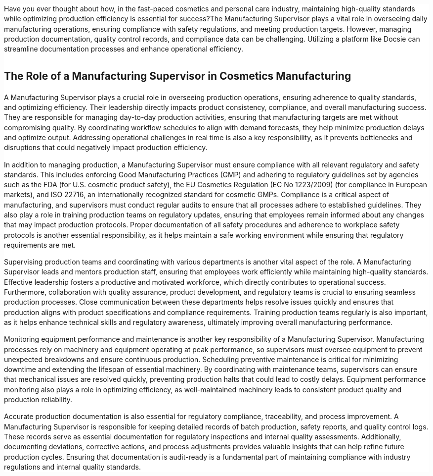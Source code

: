 Have you ever thought about how, in the fast-paced cosmetics and personal care industry, maintaining high-quality standards while optimizing production efficiency is essential for success?The Manufacturing Supervisor plays a vital role in overseeing daily manufacturing operations, ensuring compliance with safety regulations, and meeting production targets. However, managing production documentation, quality control records, and compliance data can be challenging. Utilizing a platform like Docsie can streamline documentation processes and enhance operational efficiency.

## The Role of a Manufacturing Supervisor in Cosmetics Manufacturing

A Manufacturing Supervisor plays a crucial role in overseeing production operations, ensuring adherence to quality standards, and optimizing efficiency. Their leadership directly impacts product consistency, compliance, and overall manufacturing success. They are responsible for managing day-to-day production activities, ensuring that manufacturing targets are met without compromising quality. By coordinating workflow schedules to align with demand forecasts, they help minimize production delays and optimize output. Addressing operational challenges in real time is also a key responsibility, as it prevents bottlenecks and disruptions that could negatively impact production efficiency.

In addition to managing production, a Manufacturing Supervisor must ensure compliance with all relevant regulatory and safety standards. This includes enforcing Good Manufacturing Practices (GMP) and adhering to regulatory guidelines set by agencies such as the FDA (for U.S. cosmetic product safety), the EU Cosmetics Regulation (EC No 1223/2009) (for compliance in European markets), and ISO 22716, an internationally recognized standard for cosmetic GMPs. Compliance is a critical aspect of manufacturing, and supervisors must conduct regular audits to ensure that all processes adhere to established guidelines. They also play a role in training production teams on regulatory updates, ensuring that employees remain informed about any changes that may impact production protocols. Proper documentation of all safety procedures and adherence to workplace safety protocols is another essential responsibility, as it helps maintain a safe working environment while ensuring that regulatory requirements are met.

Supervising production teams and coordinating with various departments is another vital aspect of the role. A Manufacturing Supervisor leads and mentors production staff, ensuring that employees work efficiently while maintaining high-quality standards. Effective leadership fosters a productive and motivated workforce, which directly contributes to operational success. Furthermore, collaboration with quality assurance, product development, and regulatory teams is crucial to ensuring seamless production processes. Close communication between these departments helps resolve issues quickly and ensures that production aligns with product specifications and compliance requirements. Training production teams regularly is also important, as it helps enhance technical skills and regulatory awareness, ultimately improving overall manufacturing performance.

Monitoring equipment performance and maintenance is another key responsibility of a Manufacturing Supervisor. Manufacturing processes rely on machinery and equipment operating at peak performance, so supervisors must oversee equipment to prevent unexpected breakdowns and ensure continuous production. Scheduling preventive maintenance is critical for minimizing downtime and extending the lifespan of essential machinery. By coordinating with maintenance teams, supervisors can ensure that mechanical issues are resolved quickly, preventing production halts that could lead to costly delays. Equipment performance monitoring also plays a role in optimizing efficiency, as well-maintained machinery leads to consistent product quality and production reliability.

Accurate production documentation is also essential for regulatory compliance, traceability, and process improvement. A Manufacturing Supervisor is responsible for keeping detailed records of batch production, safety reports, and quality control logs. These records serve as essential documentation for regulatory inspections and internal quality assessments. Additionally, documenting deviations, corrective actions, and process adjustments provides valuable insights that can help refine future production cycles. Ensuring that documentation is audit-ready is a fundamental part of maintaining compliance with industry regulations and internal quality standards.
